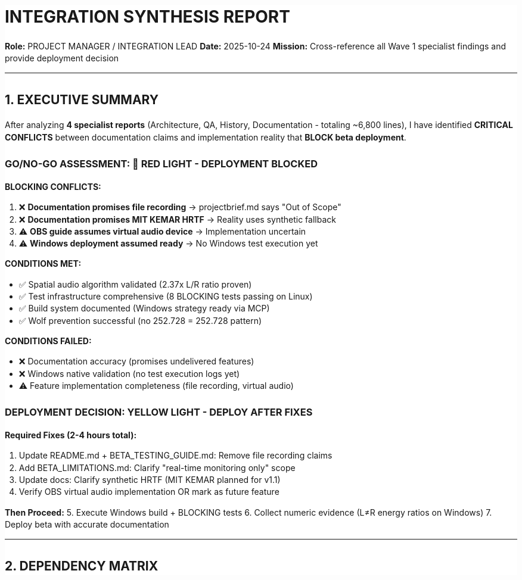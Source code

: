 # INTEGRATION SYNTHESIS REPORT
**Role:** PROJECT MANAGER / INTEGRATION LEAD
**Date:** 2025-10-24
**Mission:** Cross-reference all Wave 1 specialist findings and provide deployment decision

---

## 1. EXECUTIVE SUMMARY

After analyzing **4 specialist reports** (Architecture, QA, History, Documentation - totaling ~6,800 lines), I have identified **CRITICAL CONFLICTS** between documentation claims and implementation reality that **BLOCK beta deployment**.

### GO/NO-GO ASSESSMENT: 🔴 **RED LIGHT - DEPLOYMENT BLOCKED**

**BLOCKING CONFLICTS:**
1. ❌ **Documentation promises file recording** → projectbrief.md says "Out of Scope"
2. ❌ **Documentation promises MIT KEMAR HRTF** → Reality uses synthetic fallback
3. ⚠️ **OBS guide assumes virtual audio device** → Implementation uncertain
4. ⚠️ **Windows deployment assumed ready** → No Windows test execution yet

**CONDITIONS MET:**
- ✅ Spatial audio algorithm validated (2.37x L/R ratio proven)
- ✅ Test infrastructure comprehensive (8 BLOCKING tests passing on Linux)
- ✅ Build system documented (Windows strategy ready via MCP)
- ✅ Wolf prevention successful (no 252.728 = 252.728 pattern)

**CONDITIONS FAILED:**
- ❌ Documentation accuracy (promises undelivered features)
- ❌ Windows native validation (no test execution logs yet)
- ⚠️ Feature implementation completeness (file recording, virtual audio)

### DEPLOYMENT DECISION: **YELLOW LIGHT - DEPLOY AFTER FIXES**

**Required Fixes (2-4 hours total):**
1. Update README.md + BETA_TESTING_GUIDE.md: Remove file recording claims
2. Add BETA_LIMITATIONS.md: Clarify "real-time monitoring only" scope
3. Update docs: Clarify synthetic HRTF (MIT KEMAR planned for v1.1)
4. Verify OBS virtual audio implementation OR mark as future feature

**Then Proceed:**
5. Execute Windows build + BLOCKING tests
6. Collect numeric evidence (L≠R energy ratios on Windows)
7. Deploy beta with accurate documentation

---

## 2. DEPENDENCY MATRIX
